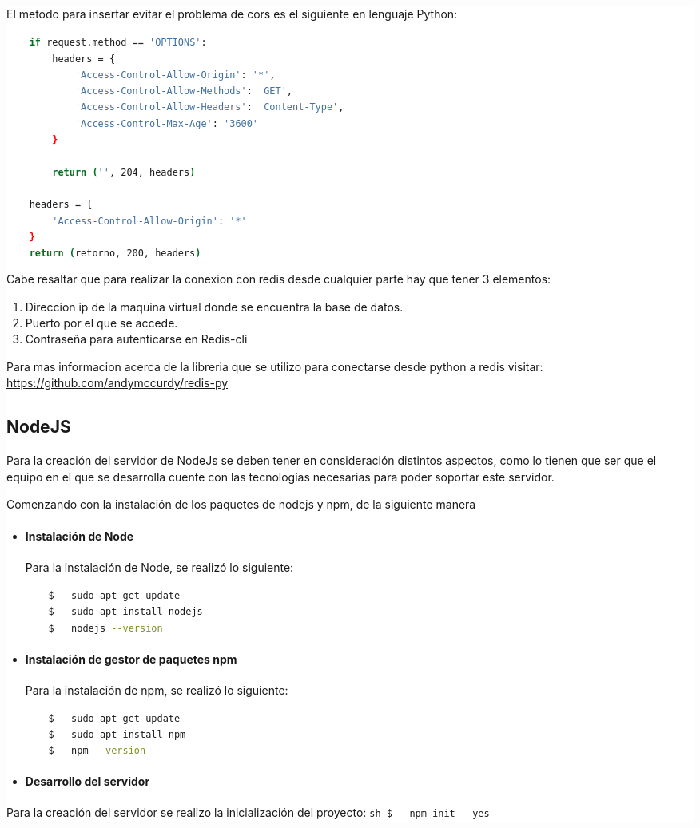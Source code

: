 El metodo para insertar evitar el problema de cors es el siguiente en lenguaje Python:
```sh
    if request.method == 'OPTIONS':
        headers = {
            'Access-Control-Allow-Origin': '*',
            'Access-Control-Allow-Methods': 'GET',
            'Access-Control-Allow-Headers': 'Content-Type',
            'Access-Control-Max-Age': '3600'
        }

        return ('', 204, headers)

    headers = {
        'Access-Control-Allow-Origin': '*'
    }
    return (retorno, 200, headers)
```

Cabe resaltar que para realizar la conexion con redis desde cualquier parte hay que tener 3 elementos:

1. Direccion ip de la maquina virtual donde se encuentra la base de datos.
2. Puerto por el que se accede.
3. Contraseña para autenticarse en Redis-cli

Para mas informacion acerca de la libreria que se utilizo para conectarse desde python a redis visitar:  https://github.com/andymccurdy/redis-py


## NodeJS
Para la creación del servidor de NodeJs se deben tener en consideración distintos aspectos, como lo tienen que ser que el equipo en el que se desarrolla cuente con las tecnologías necesarias para poder soportar este servidor.

Comenzando con la instalación de los paquetes de nodejs y npm, de la siguiente manera

-   #### Instalación de Node
    Para la instalación de Node, se realizó lo siguiente:
    ```sh
	    $   sudo apt-get update
        $   sudo apt install nodejs
        $   nodejs --version   
    ```

-   #### Instalación de gestor de paquetes npm
    Para la instalación de npm, se realizó lo siguiente:
    ```sh
	    $   sudo apt-get update
        $   sudo apt install npm
        $   npm --version   
     ```
-   #### Desarrollo del servidor

Para la creación del servidor se realizo la inicialización del proyecto:
    ```sh
	    $   npm init --yes   
    ```
